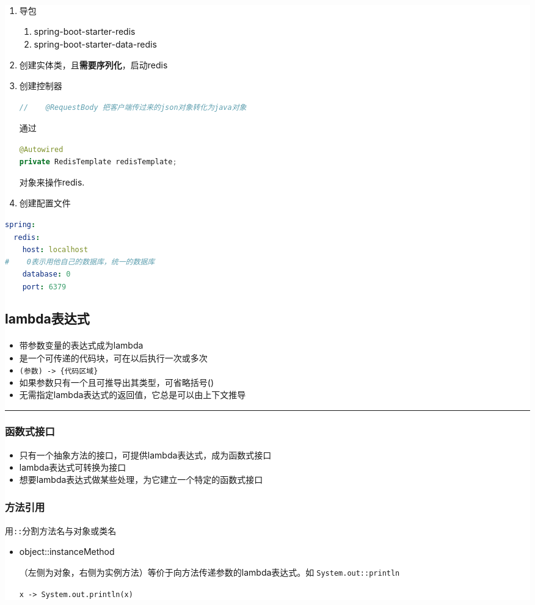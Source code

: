 1. 导包

   1. spring-boot-starter-redis
   2. spring-boot-starter-data-redis

2. 创建实体类，且**需要序列化**，启动redis

3. 创建控制器

   ```java
   //    @RequestBody 把客户端传过来的json对象转化为java对象
   ```

   通过

   ```java
   @Autowired
   private RedisTemplate redisTemplate;
   ```

   对象来操作redis.

4. 创建配置文件

```yml
spring:
  redis:
    host: localhost
#    0表示用他自己的数据库，统一的数据库
    database: 0
    port: 6379  
```

## lambda表达式

+ 带参数变量的表达式成为lambda
+ 是一个可传递的代码块，可在以后执行一次或多次
+ `(参数) -> {代码区域}`
+ 如果参数只有一个且可推导出其类型，可省略括号()
+ 无需指定lambda表达式的返回值，它总是可以由上下文推导

---

###  函数式接口

+ 只有一个抽象方法的接口，可提供lambda表达式，成为函数式接口
+ lambda表达式可转换为接口
+ 想要lambda表达式做某些处理，为它建立一个特定的函数式接口

### 方法引用

用`::`分割方法名与对象或类名

+ object::instanceMethod

  （左侧为对象，右侧为实例方法）等价于向方法传递参数的lambda表达式。如 `System.out::println`

  `x -> System.out.println(x)`
